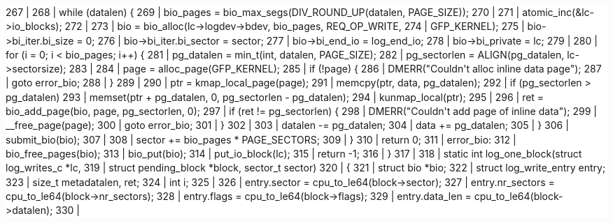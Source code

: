 267   |
268   |  while (datalen) {
269   | 		bio_pages = bio_max_segs(DIV_ROUND_UP(datalen, PAGE_SIZE));
270   |
271   | 		atomic_inc(&lc->io_blocks);
272   |
273   | 		bio = bio_alloc(lc->logdev->bdev, bio_pages, REQ_OP_WRITE,
274   |  GFP_KERNEL);
275   | 		bio->bi_iter.bi_size = 0;
276   | 		bio->bi_iter.bi_sector = sector;
277   | 		bio->bi_end_io = log_end_io;
278   | 		bio->bi_private = lc;
279   |
280   |  for (i = 0; i < bio_pages; i++) {
281   | 			pg_datalen = min_t(int, datalen, PAGE_SIZE);
282   | 			pg_sectorlen = ALIGN(pg_datalen, lc->sectorsize);
283   |
284   | 			page = alloc_page(GFP_KERNEL);
285   |  if (!page) {
286   |  DMERR("Couldn't alloc inline data page");
287   |  goto error_bio;
288   | 			}
289   |
290   | 			ptr = kmap_local_page(page);
291   |  memcpy(ptr, data, pg_datalen);
292   |  if (pg_sectorlen > pg_datalen)
293   |  memset(ptr + pg_datalen, 0, pg_sectorlen - pg_datalen);
294   |  kunmap_local(ptr);
295   |
296   | 			ret = bio_add_page(bio, page, pg_sectorlen, 0);
297   |  if (ret != pg_sectorlen) {
298   |  DMERR("Couldn't add page of inline data");
299   |  __free_page(page);
300   |  goto error_bio;
301   | 			}
302   |
303   | 			datalen -= pg_datalen;
304   | 			data	+= pg_datalen;
305   | 		}
306   | 		submit_bio(bio);
307   |
308   | 		sector += bio_pages * PAGE_SECTORS;
309   | 	}
310   |  return 0;
311   | error_bio:
312   | 	bio_free_pages(bio);
313   | 	bio_put(bio);
314   | 	put_io_block(lc);
315   |  return -1;
316   | }
317   |
318   | static int log_one_block(struct log_writes_c *lc,
319   |  struct pending_block *block, sector_t sector)
320   | {
321   |  struct bio *bio;
322   |  struct log_write_entry entry;
323   | 	size_t metadatalen, ret;
324   |  int i;
325   |
326   | 	entry.sector = cpu_to_le64(block->sector);
327   | 	entry.nr_sectors = cpu_to_le64(block->nr_sectors);
328   | 	entry.flags = cpu_to_le64(block->flags);
329   | 	entry.data_len = cpu_to_le64(block->datalen);
330   |